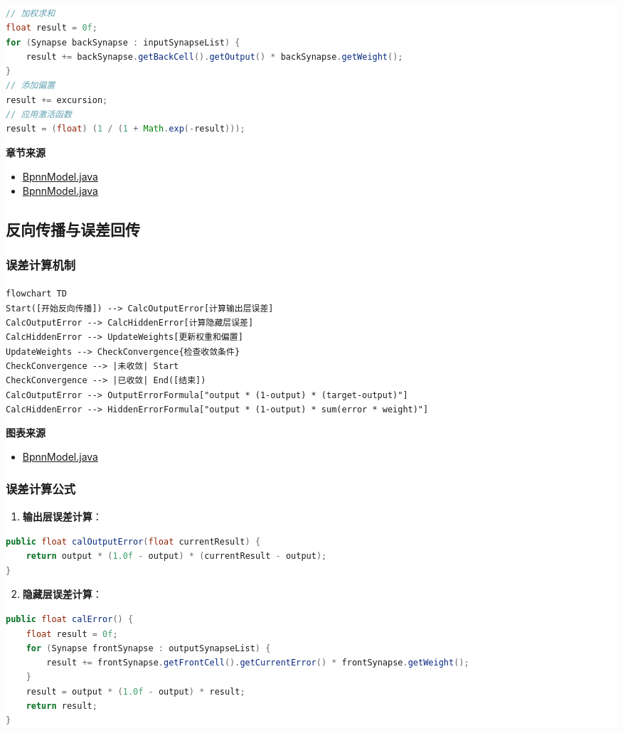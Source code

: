 ```java
// 加权求和
float result = 0f;
for (Synapse backSynapse : inputSynapseList) {
    result += backSynapse.getBackCell().getOutput() * backSynapse.getWeight();
}
// 添加偏置
result += excursion;
// 应用激活函数
result = (float) (1 / (1 + Math.exp(-result)));
```

**章节来源**
- [BpnnModel.java](file://src/main/java/com/leavesfly/iac/train/trainer/bp/BpnnModel.java#L210-L220)
- [BpnnModel.java](file://src/main/java/com/leavesfly/iac/train/trainer/bp/BpnnModel.java#L333-L345)

## 反向传播与误差回传

### 误差计算机制

```mermaid
flowchart TD
Start([开始反向传播]) --> CalcOutputError[计算输出层误差]
CalcOutputError --> CalcHiddenError[计算隐藏层误差]
CalcHiddenError --> UpdateWeights[更新权重和偏置]
UpdateWeights --> CheckConvergence{检查收敛条件}
CheckConvergence --> |未收敛| Start
CheckConvergence --> |已收敛| End([结束])
CalcOutputError --> OutputErrorFormula["output * (1-output) * (target-output)"]
CalcHiddenError --> HiddenErrorFormula["output * (1-output) * sum(error * weight)"]
```

**图表来源**
- [BpnnModel.java](file://src/main/java/com/leavesfly/iac/train/trainer/bp/BpnnModel.java#L220-L230)

### 误差计算公式

1. **输出层误差计算**：
```java
public float calOutputError(float currentResult) {
    return output * (1.0f - output) * (currentResult - output);
}
```

2. **隐藏层误差计算**：
```java
public float calError() {
    float result = 0f;
    for (Synapse frontSynapse : outputSynapseList) {
        result += frontSynapse.getFrontCell().getCurrentError() * frontSynapse.getWeight();
    }
    result = output * (1.0f - output) * result;
    return result;
}
```

